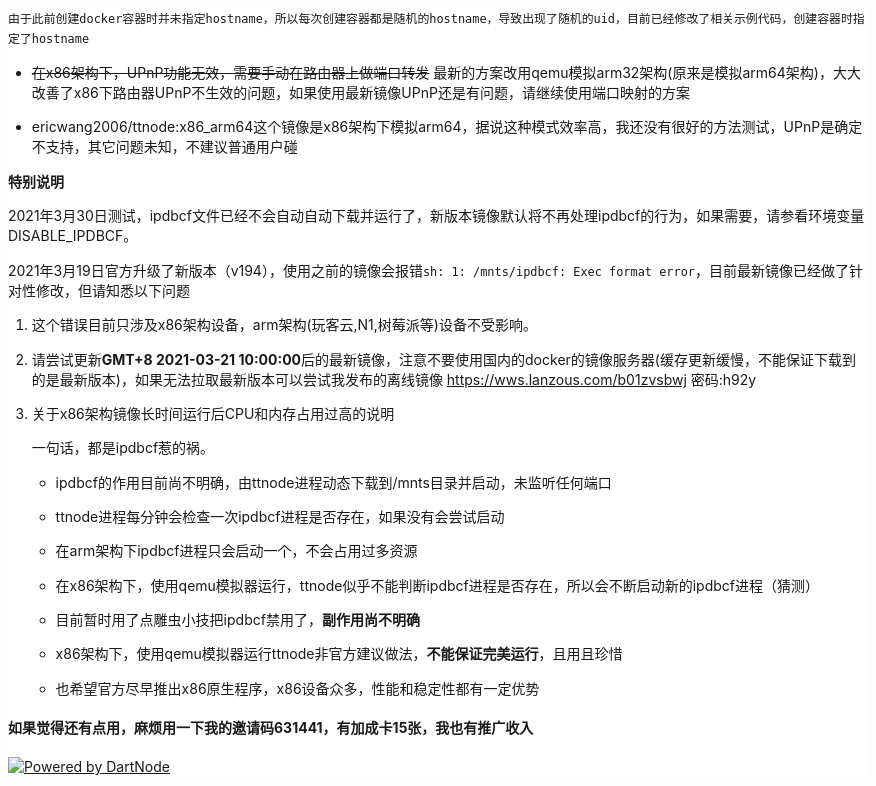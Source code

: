 	由于此前创建docker容器时并未指定hostname，所以每次创建容器都是随机的hostname，导致出现了随机的uid，目前已经修改了相关示例代码，创建容器时指定了hostname

- ~~在x86架构下，UPnP功能无效，需要手动在路由器上做端口转发~~
	最新的方案改用qemu模拟arm32架构(原来是模拟arm64架构)，大大改善了x86下路由器UPnP不生效的问题，如果使用最新镜像UPnP还是有问题，请继续使用端口映射的方案

- ericwang2006/ttnode:x86_arm64这个镜像是x86架构下模拟arm64，据说这种模式效率高，我还没有很好的方法测试，UPnP是确定不支持，其它问题未知，不建议普通用户碰


**特别说明**

2021年3月30日测试，ipdbcf文件已经不会自动自动下载并运行了，新版本镜像默认将不再处理ipdbcf的行为，如果需要，请参看环境变量DISABLE_IPDBCF。

2021年3月19日官方升级了新版本（v194），使用之前的镜像会报错`sh: 1: /mnts/ipdbcf: Exec format error`，目前最新镜像已经做了针对性修改，但请知悉以下问题

1. 这个错误目前只涉及x86架构设备，arm架构(玩客云,N1,树莓派等)设备不受影响。

2. 请尝试更新**GMT+8 2021-03-21 10:00:00**后的最新镜像，注意不要使用国内的docker的镜像服务器(缓存更新缓慢，不能保证下载到的是最新版本)，如果无法拉取最新版本可以尝试我发布的离线镜像 https://wws.lanzous.com/b01zvsbwj 密码:h92y

3. 关于x86架构镜像长时间运行后CPU和内存占用过高的说明

   一句话，都是ipdbcf惹的祸。

   - ipdbcf的作用目前尚不明确，由ttnode进程动态下载到/mnts目录并启动，未监听任何端口

   - ttnode进程每分钟会检查一次ipdbcf进程是否存在，如果没有会尝试启动
   - 在arm架构下ipdbcf进程只会启动一个，不会占用过多资源
   - 在x86架构下，使用qemu模拟器运行，ttnode似乎不能判断ipdbcf进程是否存在，所以会不断启动新的ipdbcf进程（猜测）
   - 目前暂时用了点雕虫小技把ipdbcf禁用了，**副作用尚不明确**
   - x86架构下，使用qemu模拟器运行ttnode非官方建议做法，**不能保证完美运行**，且用且珍惜
   - 也希望官方尽早推出x86原生程序，x86设备众多，性能和稳定性都有一定优势

#### 如果觉得还有点用，麻烦用一下我的邀请码631441，有加成卡15张，我也有推广收入

[![Powered by DartNode](https://dartnode.com/branding/DN-Open-Source-sm.png)](https://dartnode.com "Powered by DartNode - Free VPS for Open Source")

